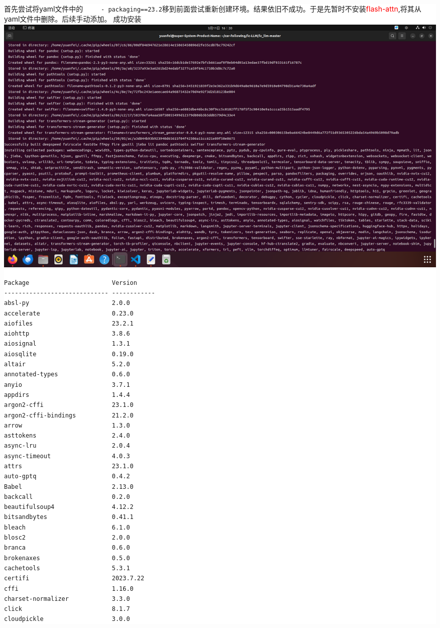首先尝试将yaml文件中的```     - packaging==23.2```移到前面尝试重新创建环境。结果依旧不成功。于是先暂时不安装<font color=red>flash-attn</font>,将其从yaml文件中删除。后续手动添加。
成功安装
![alt text](image-1.png)
```
Package                       Version
----------------------------- ------------
absl-py                       2.0.0
accelerate                    0.23.0
aiofiles                      23.2.1
aiohttp                       3.8.6
aiosignal                     1.3.1
aiosqlite                     0.19.0
altair                        5.2.0
annotated-types               0.6.0
anyio                         3.7.1
appdirs                       1.4.4
argon2-cffi                   23.1.0
argon2-cffi-bindings          21.2.0
arrow                         1.3.0
asttokens                     2.4.0
async-lru                     2.0.4
async-timeout                 4.0.3
attrs                         23.1.0
auto-gptq                     0.4.2
Babel                         2.13.0
backcall                      0.2.0
beautifulsoup4                4.12.2
bitsandbytes                  0.41.1
bleach                        6.1.0
blosc2                        2.0.0
branca                        0.6.0
brokenaxes                    0.5.0
cachetools                    5.3.1
certifi                       2023.7.22
cffi                          1.16.0
charset-normalizer            3.3.0
click                         8.1.7
cloudpickle                   3.0.0
```